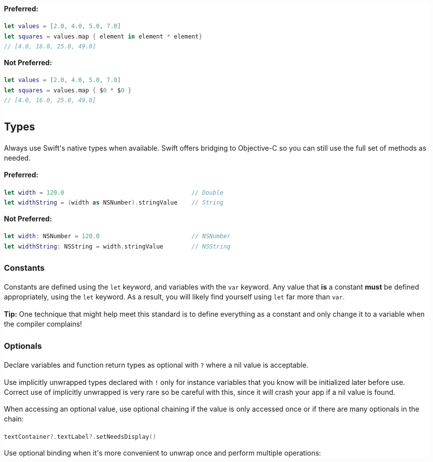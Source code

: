 **Preferred:**
```swift
let values = [2.0, 4.0, 5.0, 7.0]
let squares = values.map { element in element * element}
// [4.0, 16.0, 25.0, 49.0]
```

**Not Preferred:**
```swift
let values = [2.0, 4.0, 5.0, 7.0]
let squares = values.map { $0 * $0 }
// [4.0, 16.0, 25.0, 49.0]
```

## Types

Always use Swift's native types when available. Swift offers bridging to Objective-C so you can still use the full set of methods as needed.

**Preferred:**
```swift
let width = 120.0                                    // Double
let widthString = (width as NSNumber).stringValue    // String
```

**Not Preferred:**
```swift
let width: NSNumber = 120.0                          // NSNumber
let widthString: NSString = width.stringValue        // NSString
```

### Constants

Constants are defined using the `let` keyword, and variables with the `var` keyword. Any value that **is** a constant **must** be defined appropriately, using the `let` keyword. As a result, you will likely find yourself using `let` far more than `var`.

**Tip:** One technique that might help meet this standard is to define everything as a constant and only change it to a variable when the compiler complains!

### Optionals

Declare variables and function return types as optional with `?` where a nil value is acceptable.

Use implicitly unwrapped types declared with `!` only for instance variables that you know will be initialized later before use. Correct use of implicitly unwrapped is very rare so be careful with this, since it will crash your app if a nil value is found.

When accessing an optional value, use optional chaining if the value is only accessed once or if there are many optionals in the chain:

```swift
textContainer?.textLabel?.setNeedsDisplay()
```

Use optional binding when it's more convenient to unwrap once and perform multiple operations:
